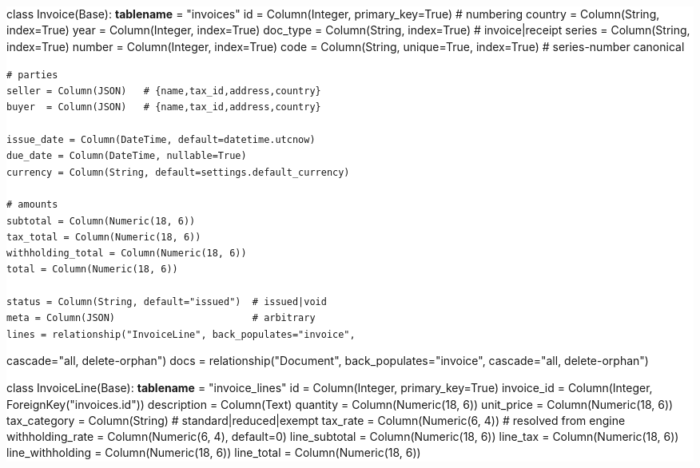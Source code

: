 class Invoice(Base): 
    __tablename__ = "invoices" 
    id = Column(Integer, primary_key=True) 
    # numbering 
    country = Column(String, index=True) 
    year = Column(Integer, index=True) 
    doc_type = Column(String, index=True)             # 
invoice|receipt 
    series = Column(String, index=True) 
    number = Column(Integer, index=True) 
    code = Column(String, unique=True, index=True)    # series-number 
canonical 
 
    # parties 
    seller = Column(JSON)   # {name,tax_id,address,country} 
    buyer  = Column(JSON)   # {name,tax_id,address,country} 
 
    issue_date = Column(DateTime, default=datetime.utcnow) 
    due_date = Column(DateTime, nullable=True) 
    currency = Column(String, default=settings.default_currency) 
 
    # amounts 
    subtotal = Column(Numeric(18, 6)) 
    tax_total = Column(Numeric(18, 6)) 
    withholding_total = Column(Numeric(18, 6)) 
    total = Column(Numeric(18, 6)) 
 
    status = Column(String, default="issued")  # issued|void 
    meta = Column(JSON)                        # arbitrary 
    lines = relationship("InvoiceLine", back_populates="invoice", 
cascade="all, delete-orphan") 
    docs = relationship("Document", back_populates="invoice", 
cascade="all, delete-orphan") 
 
class InvoiceLine(Base): 
    __tablename__ = "invoice_lines" 
    id = Column(Integer, primary_key=True) 
    invoice_id = Column(Integer, ForeignKey("invoices.id")) 
    description = Column(Text) 
    quantity = Column(Numeric(18, 6)) 
    unit_price = Column(Numeric(18, 6)) 
    tax_category = Column(String)          # standard|reduced|exempt 
    tax_rate = Column(Numeric(6, 4))       # resolved from engine 
    withholding_rate = Column(Numeric(6, 4), default=0) 
    line_subtotal = Column(Numeric(18, 6)) 
    line_tax = Column(Numeric(18, 6)) 
    line_withholding = Column(Numeric(18, 6)) 
    line_total = Column(Numeric(18, 6)) 
 